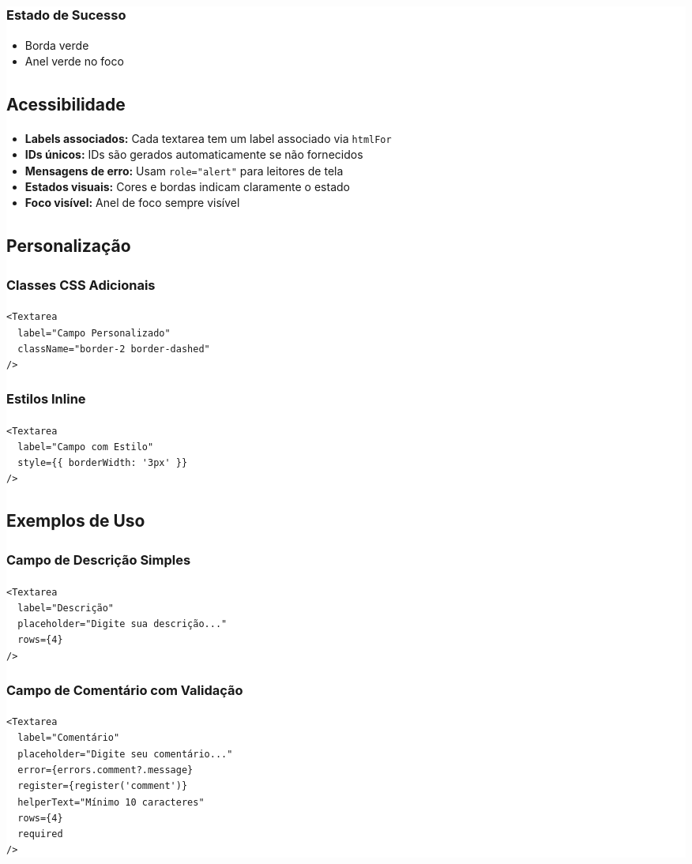 ### Estado de Sucesso
- Borda verde
- Anel verde no foco

## Acessibilidade

- **Labels associados:** Cada textarea tem um label associado via `htmlFor`
- **IDs únicos:** IDs são gerados automaticamente se não fornecidos
- **Mensagens de erro:** Usam `role="alert"` para leitores de tela
- **Estados visuais:** Cores e bordas indicam claramente o estado
- **Foco visível:** Anel de foco sempre visível

## Personalização

### Classes CSS Adicionais

```tsx
<Textarea
  label="Campo Personalizado"
  className="border-2 border-dashed"
/>
```

### Estilos Inline

```tsx
<Textarea 
  label="Campo com Estilo" 
  style={{ borderWidth: '3px' }} 
/>
```

## Exemplos de Uso

### Campo de Descrição Simples

```tsx
<Textarea 
  label="Descrição" 
  placeholder="Digite sua descrição..." 
  rows={4} 
/>
```

### Campo de Comentário com Validação

```tsx
<Textarea
  label="Comentário"
  placeholder="Digite seu comentário..."
  error={errors.comment?.message}
  register={register('comment')}
  helperText="Mínimo 10 caracteres"
  rows={4}
  required
/>
```
